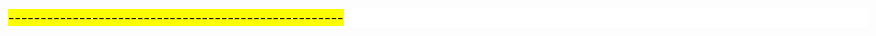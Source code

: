 <span style='background-color: yellow;'>-</span><span style='background-color: yellow;'>-</span><span style='background-color: yellow;'>-</span><span style='background-color: yellow;'>-</span><span style='background-color: yellow;'>-</span><span style='background-color: yellow;'>-</span><span style='background-color: yellow;'>-</span><span style='background-color: yellow;'>-</span><span style='background-color: yellow;'>-</span><span style='background-color: yellow;'>-</span><span style='background-color: yellow;'>-</span><span style='background-color: yellow;'>-</span><span style='background-color: yellow;'>-</span><span style='background-color: yellow;'>-</span><span style='background-color: yellow;'>-</span><span style='background-color: yellow;'>-</span><span style='background-color: yellow;'>-</span><span style='background-color: yellow;'>-</span><span style='background-color: yellow;'>-</span><span style='background-color: yellow;'>-</span><span style='background-color: yellow;'>-</span><span style='background-color: yellow;'>-</span><span style='background-color: yellow;'>-</span><span style='background-color: yellow;'>-</span><span style='background-color: yellow;'>-</span><span style='background-color: yellow;'>-</span><span style='background-color: yellow;'>-</span><span style='background-color: yellow;'>-</span><span style='background-color: yellow;'>-</span><span style='background-color: yellow;'>-</span><span style='background-color: yellow;'>-</span><span style='background-color: yellow;'>-</span><span style='background-color: yellow;'>-</span><span style='background-color: yellow;'>-</span><span style='background-color: yellow;'>-</span><span style='background-color: yellow;'>-</span><span style='background-color: yellow;'>-</span><span style='background-color: yellow;'>-</span><span style='background-color: yellow;'>-</span><span style='background-color: yellow;'>-</span><span style='background-color: yellow;'>-</span><span style='background-color: yellow;'>-</span><span style='background-color: yellow;'>-</span><span style='background-color: yellow;'>-</span><span style='background-color: yellow;'>-</span><span style='background-color: yellow;'>-</span><span style='background-color: yellow;'>-</span><span style='background-color: yellow;'>-</span><span style='background-color: yellow;'>-</span><span style='background-color: yellow;'>-</span><span style='background-color: yellow;'>-</span><span style='background-color: yellow;'>-</span>